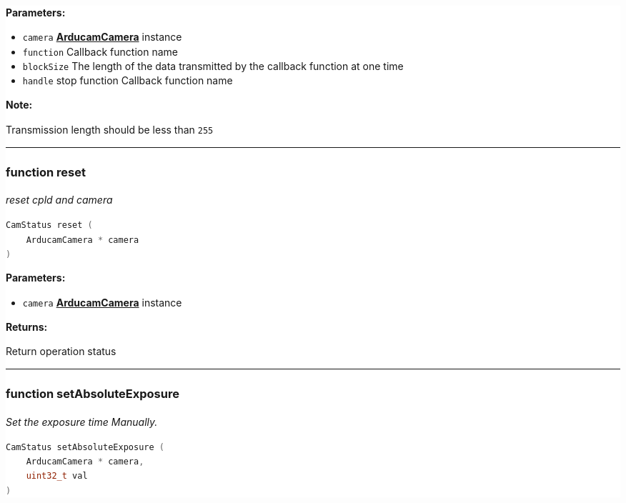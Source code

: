 



**Parameters:**


* `camera` [**ArducamCamera**](struct_arducam_camera.md) instance 
* `function` Callback function name 
* `blockSize` The length of the data transmitted by the callback function at one time 
* `handle` stop function Callback function name



**Note:**

Transmission length should be less than `255` 





        

<hr>



### function reset 

_reset cpld and camera_ 
```C++
CamStatus reset (
    ArducamCamera * camera
) 
```





**Parameters:**


* `camera` [**ArducamCamera**](struct_arducam_camera.md) instance 



**Returns:**

Return operation status 





        

<hr>



### function setAbsoluteExposure 

_Set the exposure time Manually._ 
```C++
CamStatus setAbsoluteExposure (
    ArducamCamera * camera,
    uint32_t val
) 
```
